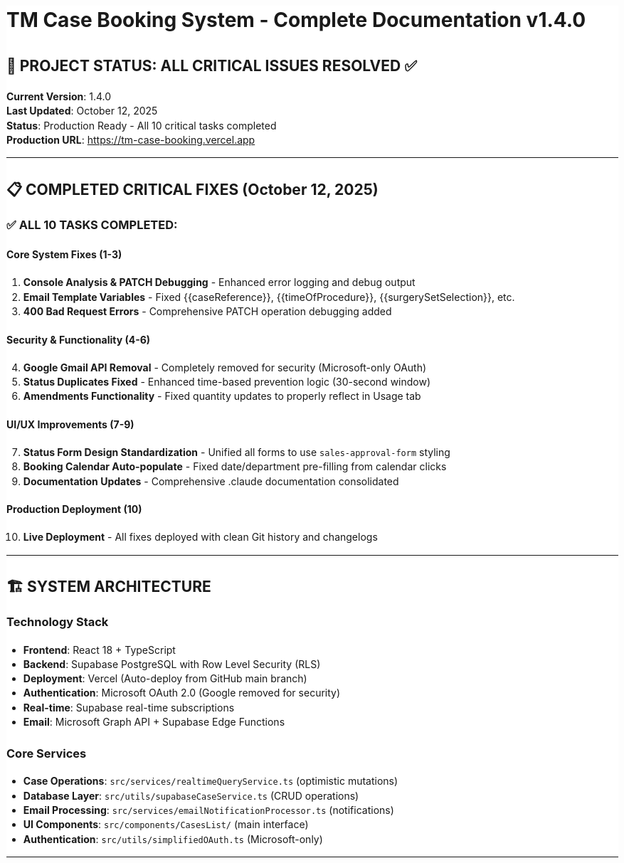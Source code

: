 # TM Case Booking System - Complete Documentation v1.4.0

## 🚀 PROJECT STATUS: ALL CRITICAL ISSUES RESOLVED ✅

**Current Version**: 1.4.0  
**Last Updated**: October 12, 2025  
**Status**: Production Ready - All 10 critical tasks completed  
**Production URL**: https://tm-case-booking.vercel.app

---

## 📋 COMPLETED CRITICAL FIXES (October 12, 2025)

### ✅ **ALL 10 TASKS COMPLETED:**

#### **Core System Fixes (1-3)**
1. **Console Analysis & PATCH Debugging** - Enhanced error logging and debug output
2. **Email Template Variables** - Fixed {{caseReference}}, {{timeOfProcedure}}, {{surgerySetSelection}}, etc.
3. **400 Bad Request Errors** - Comprehensive PATCH operation debugging added

#### **Security & Functionality (4-6)**
4. **Google Gmail API Removal** - Completely removed for security (Microsoft-only OAuth)
5. **Status Duplicates Fixed** - Enhanced time-based prevention logic (30-second window)
6. **Amendments Functionality** - Fixed quantity updates to properly reflect in Usage tab

#### **UI/UX Improvements (7-9)**
7. **Status Form Design Standardization** - Unified all forms to use `sales-approval-form` styling
8. **Booking Calendar Auto-populate** - Fixed date/department pre-filling from calendar clicks
9. **Documentation Updates** - Comprehensive .claude documentation consolidated

#### **Production Deployment (10)**
10. **Live Deployment** - All fixes deployed with clean Git history and changelogs

---

## 🏗️ SYSTEM ARCHITECTURE

### **Technology Stack**
- **Frontend**: React 18 + TypeScript
- **Backend**: Supabase PostgreSQL with Row Level Security (RLS)
- **Deployment**: Vercel (Auto-deploy from GitHub main branch)
- **Authentication**: Microsoft OAuth 2.0 (Google removed for security)
- **Real-time**: Supabase real-time subscriptions
- **Email**: Microsoft Graph API + Supabase Edge Functions

### **Core Services**
- **Case Operations**: `src/services/realtimeQueryService.ts` (optimistic mutations)
- **Database Layer**: `src/utils/supabaseCaseService.ts` (CRUD operations)
- **Email Processing**: `src/services/emailNotificationProcessor.ts` (notifications)
- **UI Components**: `src/components/CasesList/` (main interface)
- **Authentication**: `src/utils/simplifiedOAuth.ts` (Microsoft-only)

---